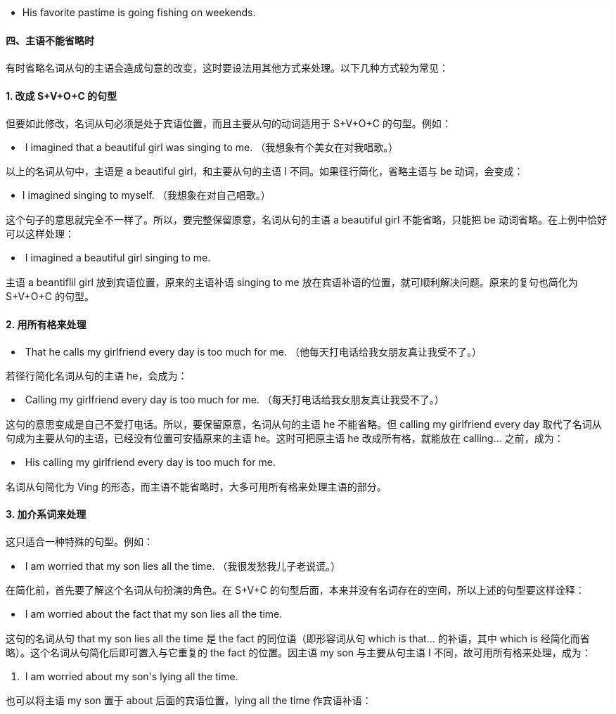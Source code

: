 - His favorite pastime is <Note note="简化名词从句">going fishing on weekends</Note>.

#### 四、主语不能省略时

有时省略名词从句的主语会造成句意的改变，这时要设法用其他方式来处理。以下几种方式较为常见：

#### 1. 改成 S+V+O+C 的句型

但要如此修改，名词从句必须是处于宾语位置，而且主要从句的动词适用于 S+V+O+C 的句型。例如：

- &nbsp;<Note note="S">I</Note> <Note note="V">imagined</Note> <Note note="O（名词从句）">that a beautiful girl was singing to me</Note>. （我想象有个美女在对我唱歌。）

以上的名词从句中，主语是 a beautiful girl，和主要从句的主语 I 不同。如果径行简化，省略主语与 be 动词，会变成：

- I imagined singing to myself. （我想象在对自己唱歌。）

这个句子的意思就完全不一样了。所以，要完整保留原意，名词从句的主语 a beautiful girl 不能省略，只能把 be 动词省略。在上例中恰好可以这样处理：

- &nbsp;<Note note="S">I</Note> <Note note="V">imagined</Note> <Note note="O">a beautiful girl</Note> <Note note="C">singing to me</Note>.

主语 a beantiflil girl 放到宾语位置，原来的主语补语 singing to me 放在宾语补语的位置，就可顺利解决问题。原来的复句也简化为 S+V+O+C 的句型。

#### 2. 用所有格来处理

- &nbsp;<Note note="S（名词从句）">That he calls my girlfriend every day</Note> <Note note="V">is</Note> <Note note="C">too much for me</Note>. （他每天打电话给我女朋友真让我受不了。）

若径行简化名词从句的主语 he，会成为：

- &nbsp;<Note note="S">Calling my girlfriend every day</Note> <Note note="V">is</Note> <Note note="C">too much for me</Note>. （每天打电话给我女朋友真让我受不了。）

这句的意思变成是自己不爱打电话。所以，要保留原意，名词从句的主语 he 不能省略。但 calling my girlfriend every day 取代了名词从句成为主要从句的主语，已经没有位置可安插原来的主语 he。这时可把原主语 he 改成所有格，就能放在 calling… 之前，成为：

- &nbsp;<Note note="S（简化名词从句）">His calling my girlfriend every day</Note> <Note note="V">is</Note> <Note note="C">too much for me</Note>.

名词从句简化为 Ving 的形态，而主语不能省略时，大多可用所有格来处理主语的部分。

#### 3. 加介系词来处理

这只适合一种特殊的句型。例如：

- &nbsp;<Note note="S">I</Note> <Note note="V">am</Note> <Note note="C">worried</Note> <Note note="名词从句">that my son lies all the time</Note>. （我很发愁我儿子老说谎。）

在简化前，首先要了解这个名词从句扮演的角色。在 S+V+C 的句型后面，本来并没有名词存在的空间，所以上述的句型要这样诠释：

- &nbsp;<Note note="S">I</Note> <Note note="V">am</Note> <Note note="C">worried</Note> about the fact <Note note="同位语（名词从句）">that my son lies all the time</Note>.

这句的名词从句 that my son lies all the time 是 the fact 的同位语（即形容词从句 which is that… 的补语，其中 which is 经简化而省略）。这个名词从句简化后即可置入与它重复的 the fact 的位置。因主语 my son 与主要从句主语 I 不同，故可用所有格来处理，成为：

1. &nbsp;<Note note="S">I</Note> <Note note="V">am</Note> <Note note="C">worried</Note> <Note note="介系词">about</Note> <Note note="O（简化名词从句）">my son's lying all the time</Note>.

也可以将主语 my son 置于 about 后面的宾语位置，lying all the time 作宾语补语：
